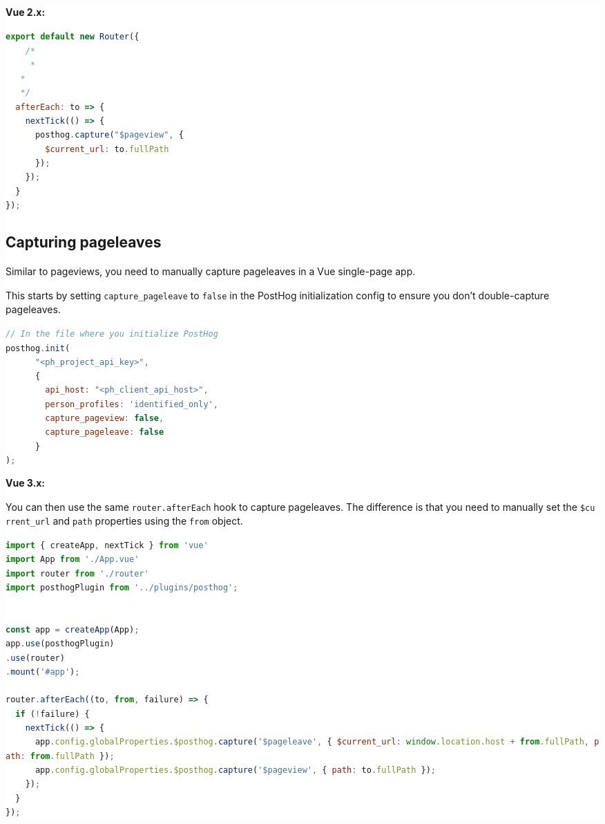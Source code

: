 ```js
```

**Vue 2.x:** 

```js
export default new Router({
	/*
	 *
   *
   */
  afterEach: to => {
    nextTick(() => {
      posthog.capture("$pageview", {
        $current_url: to.fullPath
      });
    });
  }
});
```

## Capturing pageleaves

Similar to pageviews, you need to manually capture pageleaves in a Vue single-page app. 

This starts by setting `capture_pageleave` to `false` in the PostHog initialization config to ensure you don’t double-capture pageleaves. 

```js
// In the file where you initialize PostHog
posthog.init(
      "<ph_project_api_key>",
      {
        api_host: "<ph_client_api_host>",
        person_profiles: 'identified_only',
        capture_pageview: false,
        capture_pageleave: false
      }
);
```

**Vue 3.x:** 

You can then use the same `router.afterEach` hook to capture pageleaves. The difference is that you need to manually set the `$current_url` and `path` properties using the `from` object.

```js
import { createApp, nextTick } from 'vue'
import App from './App.vue'
import router from './router'
import posthogPlugin from '../plugins/posthog';


const app = createApp(App);
app.use(posthogPlugin)
.use(router)
.mount('#app');

router.afterEach((to, from, failure) => {
  if (!failure) {
    nextTick(() => {
      app.config.globalProperties.$posthog.capture('$pageleave', { $current_url: window.location.host + from.fullPath, path: from.fullPath });
      app.config.globalProperties.$posthog.capture('$pageview', { path: to.fullPath });
    });
  }
});
```
